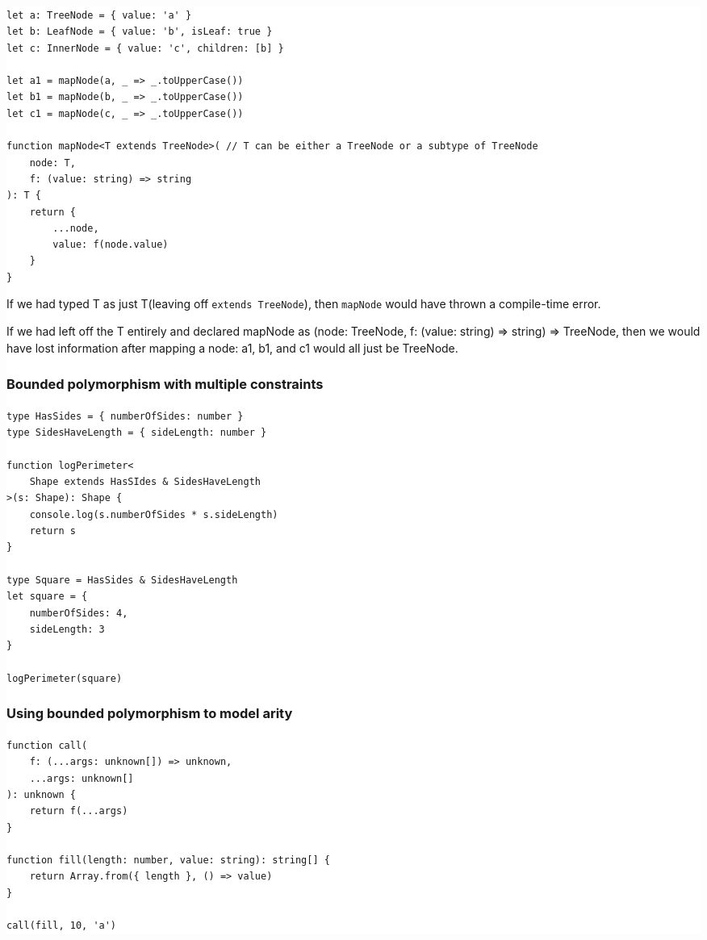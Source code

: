 ```
let a: TreeNode = { value: 'a' }
let b: LeafNode = { value: 'b', isLeaf: true }
let c: InnerNode = { value: 'c', children: [b] }

let a1 = mapNode(a, _ => _.toUpperCase())
let b1 = mapNode(b, _ => _.toUpperCase())
let c1 = mapNode(c, _ => _.toUpperCase())

function mapNode<T extends TreeNode>( // T can be either a TreeNode or a subtype of TreeNode
    node: T,
    f: (value: string) => string
): T {
    return {
        ...node,
        value: f(node.value)
    }
}
```

If we had typed T as just T(leaving off `extends TreeNode`), then `mapNode` would
have thrown a compile-time error.

If we had left off the T entirely and declared mapNode as (node: TreeNode, f: (value: string) => string) => TreeNode, then we would have lost information after mapping a node: a1, b1, and c1 would all just be TreeNode.

### Bounded polymorphism with multiple constraints

```
type HasSides = { numberOfSides: number }
type SidesHaveLength = { sideLength: number }

function logPerimeter<
    Shape extends HasSIdes & SidesHaveLength
>(s: Shape): Shape {
    console.log(s.numberOfSides * s.sideLength)
    return s
}

type Square = HasSides & SidesHaveLength
let square = {
    numberOfSides: 4,
    sideLength: 3
}

logPerimeter(square)
```

### Using bounded polymorphism to model arity

```
function call(
    f: (...args: unknown[]) => unknown,
    ...args: unknown[]
): unknown {
    return f(...args)
}

function fill(length: number, value: string): string[] {
    return Array.from({ length }, () => value)
}

call(fill, 10, 'a')
```
